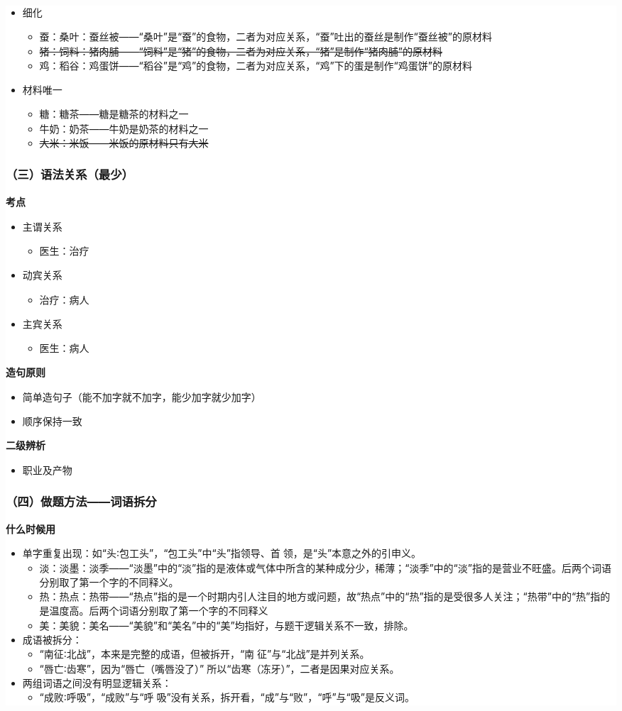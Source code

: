   - 细化
    - 蚕：桑叶：蚕丝被——“桑叶”是“蚕”的食物，二者为对应关系，“蚕”吐出的蚕丝是制作“蚕丝被”的原材料
    - ~~猪：饲料：猪肉脯——“饲料”是“猪”的食物，二者为对应关系，“猪”是制作“猪肉脯”的原材料~~
    - 鸡：稻谷：鸡蛋饼——“稻谷”是“鸡”的食物，二者为对应关系，“鸡”下的蛋是制作“鸡蛋饼”的原材料

  - 材料唯一
    - 糖：糖茶——糖是糖茶的材料之一
    - 牛奶：奶茶——牛奶是奶茶的材料之一
    - ~~大米：米饭——米饭的原材料只有大米~~









### （三）语法关系（最少）

**考点**

- 主谓关系
  - 医生：治疗


- 动宾关系
  - 治疗：病人


- 主宾关系
  - 医生：病人




**造句原则**

- 简单造句子（能不加字就不加字，能少加字就少加字）

- 顺序保持一致



**二级辨析**

- 职业及产物

### （四）做题方法——词语拆分

**什么时候用**

- 单字重复出现：如“头∶包工头”，“包工头”中“头”指领导、首 领，是“头”本意之外的引申义。
  - 淡：淡墨：淡季——“淡墨”中的“淡”指的是液体或气体中所含的某种成分少，稀薄；“淡季”中的“淡”指的是营业不旺盛。后两个词语分别取了第一个字的不同释义。
  - 热：热点：热带——“热点”指的是一个时期内引人注目的地方或问题，故“热点”中的“热”指的是受很多人关注；“热带”中的“热”指的是温度高。后两个词语分别取了第一个字的不同释义
  - 美：美貌：美名——“美貌”和“美名”中的“美”均指好，与题干逻辑关系不一致，排除。
- 成语被拆分：
  - “南征∶北战”，本来是完整的成语，但被拆开，“南 征”与“北战”是并列关系。
  - “唇亡∶齿寒”，因为“唇亡（嘴唇没了）” 所以“齿寒（冻牙）”，二者是因果对应关系。
- 两组词语之间没有明显逻辑关系：
  - “成败∶呼吸”，“成败”与“呼 吸”没有关系，拆开看，“成”与“败”，“呼”与“吸”是反义词。


